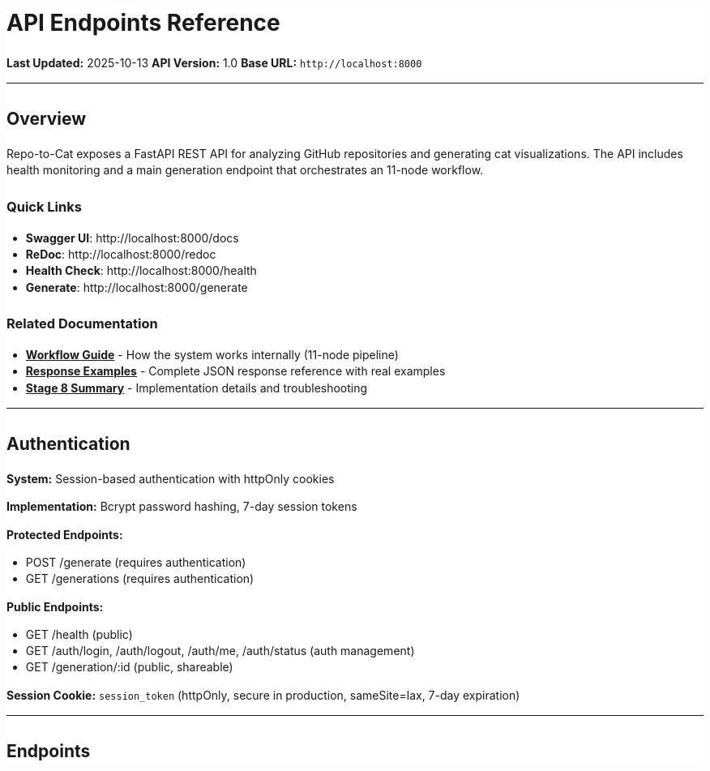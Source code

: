 # API Endpoints Reference

**Last Updated:** 2025-10-13
**API Version:** 1.0
**Base URL:** `http://localhost:8000`

---

## Overview

Repo-to-Cat exposes a FastAPI REST API for analyzing GitHub repositories and generating cat visualizations. The API includes health monitoring and a main generation endpoint that orchestrates an 11-node workflow.

### Quick Links

- **Swagger UI**: http://localhost:8000/docs
- **ReDoc**: http://localhost:8000/redoc
- **Health Check**: http://localhost:8000/health
- **Generate**: http://localhost:8000/generate

### Related Documentation

- **[Workflow Guide](workflow-guide.md)** - How the system works internally (11-node pipeline)
- **[Response Examples](response-examples.md)** - Complete JSON response reference with real examples
- **[Stage 8 Summary](stages/stage-8-summary.md)** - Implementation details and troubleshooting

---

## Authentication

**System:** Session-based authentication with httpOnly cookies

**Implementation:** Bcrypt password hashing, 7-day session tokens

**Protected Endpoints:**
- POST /generate (requires authentication)
- GET /generations (requires authentication)

**Public Endpoints:**
- GET /health (public)
- GET /auth/login, /auth/logout, /auth/me, /auth/status (auth management)
- GET /generation/:id (public, shareable)

**Session Cookie:** `session_token` (httpOnly, secure in production, sameSite=lax, 7-day expiration)

---

## Endpoints
